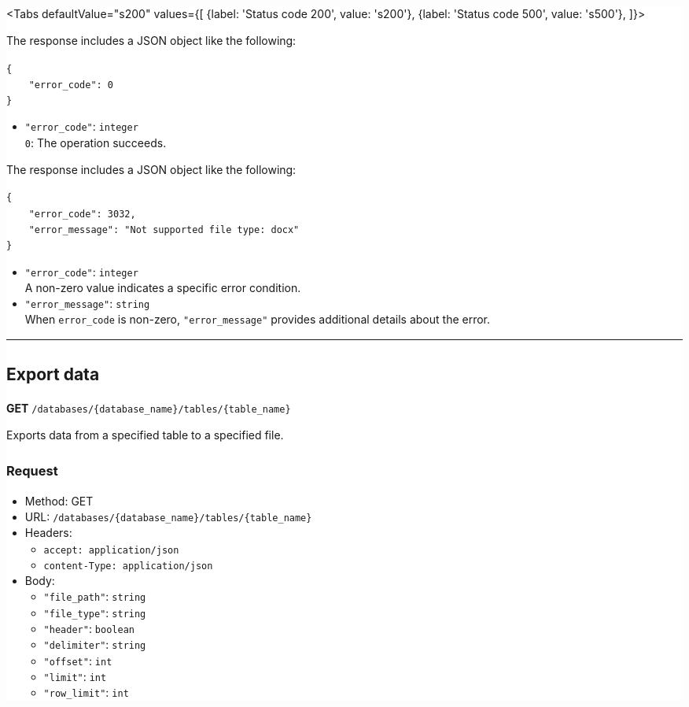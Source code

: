 <Tabs
  defaultValue="s200"
  values={[
    {label: 'Status code 200', value: 's200'},
    {label: 'Status code 500', value: 's500'},
  ]}>
  <TabItem value="s200">

The response includes a JSON object like the following:

```shell
{
    "error_code": 0
}
```

- `"error_code"`: `integer`  
  `0`: The operation succeeds.

</TabItem>
  <TabItem value="s500">

The response includes a JSON object like the following:

```shell
{
    "error_code": 3032,
    "error_message": "Not supported file type: docx"
}
```

- `"error_code"`: `integer`  
  A non-zero value indicates a specific error condition.
- `"error_message"`: `string`  
  When `error_code` is non-zero, `"error_message"` provides additional details about the error.

</TabItem>
</Tabs>

---

## Export data

**GET** `/databases/{database_name}/tables/{table_name}`

Exports data from a specified table to a specified file.

### Request

- Method: GET
- URL: `/databases/{database_name}/tables/{table_name}`
- Headers:
  - `accept: application/json`
  - `content-Type: application/json`
- Body:
  - `"file_path"`: `string`
  - `"file_type"`: `string`
  - `"header"`: `boolean`  
  - `"delimiter"`: `string`
  - `"offset"`: `int`
  - `"limit"`: `int`
  - `"row_limit"`: `int`
